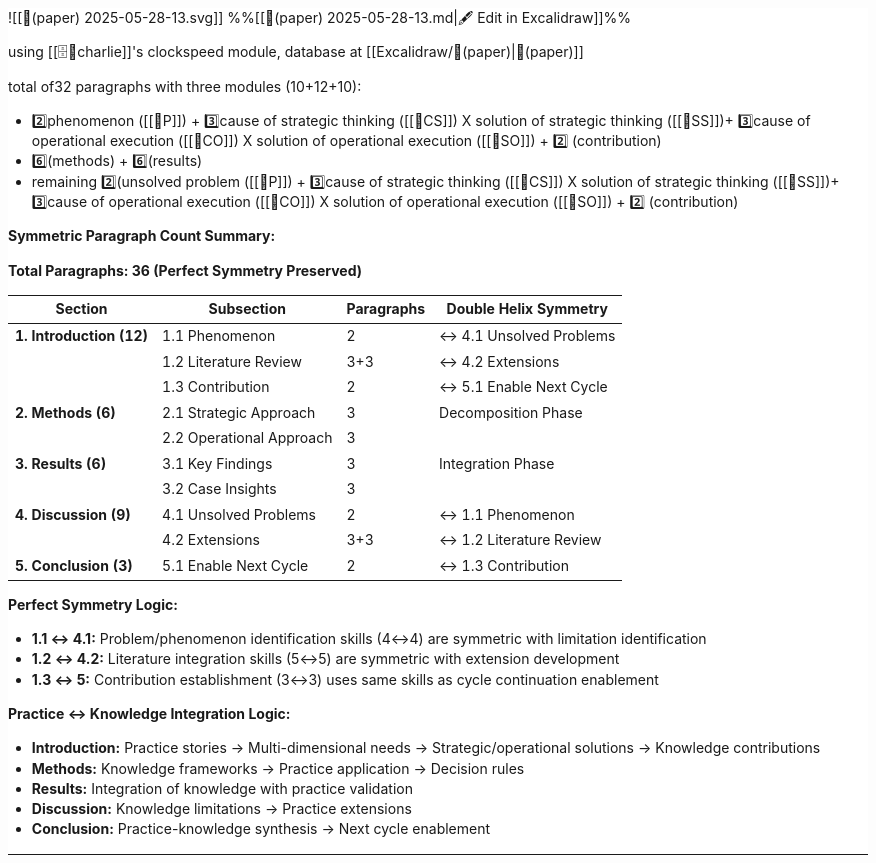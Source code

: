 ![[🧬(paper) 2025-05-28-13.svg]]
%%[[🧬(paper) 2025-05-28-13.md|🖋 Edit in Excalidraw]]%%

using [[🗄️🧠charlie]]'s clockspeed module, 
database at [[Excalidraw/🧬(paper)|🧬(paper)]]

total of32 paragraphs with three modules (10+12+10):
- 2️⃣phenomenon ([[📜P]]) + 3️⃣cause of strategic thinking ([[📜CS]]) X solution of strategic thinking ([[📜SS]])+ 3️⃣cause of operational execution ([[📜CO]]) X solution of operational execution ([[📜SO]]) + 2️⃣ (contribution) 
- 6️⃣(methods)  + 6️⃣(results) 
- remaining 2️⃣(unsolved problem ([[📜P]]) + 3️⃣cause of strategic thinking ([[📜CS]]) X solution of strategic thinking ([[📜SS]])+ 3️⃣cause of operational execution ([[📜CO]]) X solution of operational execution ([[📜SO]]) + 2️⃣ (contribution) 


**Symmetric Paragraph Count Summary:**

**Total Paragraphs: 36 (Perfect Symmetry Preserved)**

| Section                  | Subsection               | Paragraphs | Double Helix Symmetry   |
| ------------------------ | ------------------------ | ---------- | ----------------------- |
| **1. Introduction (12)** | 1.1 Phenomenon           | 2          | ↔ 4.1 Unsolved Problems |
|                          | 1.2 Literature Review    | 3+3        | ↔ 4.2 Extensions        |
|                          | 1.3 Contribution         | 2          | ↔ 5.1 Enable Next Cycle |
| **2. Methods (6)**       | 2.1 Strategic Approach   | 3          | Decomposition Phase     |
|                          | 2.2 Operational Approach | 3          |                         |
| **3. Results (6)**       | 3.1 Key Findings         | 3          | Integration Phase       |
|                          | 3.2 Case Insights        | 3          |                         |
| **4. Discussion (9)**    | 4.1 Unsolved Problems    | 2          | ↔ 1.1 Phenomenon        |
|                          | 4.2 Extensions           | 3+3        | ↔ 1.2 Literature Review |
| **5. Conclusion (3)**    | 5.1 Enable Next Cycle    | 2          | ↔ 1.3 Contribution      |

**Perfect Symmetry Logic:**

- **1.1 ↔ 4.1:** Problem/phenomenon identification skills (4↔4) are symmetric with limitation identification
- **1.2 ↔ 4.2:** Literature integration skills (5↔5) are symmetric with extension development
- **1.3 ↔ 5:** Contribution establishment (3↔3) uses same skills as cycle continuation enablement

**Practice ↔ Knowledge Integration Logic:**

- **Introduction:** Practice stories → Multi-dimensional needs → Strategic/operational solutions → Knowledge contributions
- **Methods:** Knowledge frameworks → Practice application → Decision rules
- **Results:** Integration of knowledge with practice validation
- **Discussion:** Knowledge limitations → Practice extensions
- **Conclusion:** Practice-knowledge synthesis → Next cycle enablement
----
